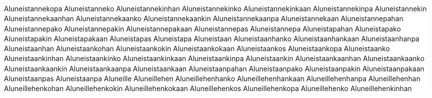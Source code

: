 Aluneistannekopa
Aluneistanneko
Aluneistannekinhan
Aluneistannekinko
Aluneistannekinkaan
Aluneistannekinpa
Aluneistannekin
Aluneistannekaanhan
Aluneistannekaanko
Aluneistannekaankin
Aluneistannekaanpa
Aluneistannekaan
Aluneistannepahan
Aluneistannepako
Aluneistannepakin
Aluneistannepakaan
Aluneistannepas
Aluneistannepa
Aluneistapahan
Aluneistapako
Aluneistapakin
Aluneistapakaan
Aluneistapas
Aluneistapa
Aluneistaan
Aluneistaanhanko
Aluneistaanhankaan
Aluneistaanhanpa
Aluneistaanhan
Aluneistaankohan
Aluneistaankokin
Aluneistaankokaan
Aluneistaankos
Aluneistaankopa
Aluneistaanko
Aluneistaankinhan
Aluneistaankinko
Aluneistaankinkaan
Aluneistaankinpa
Aluneistaankin
Aluneistaankaanhan
Aluneistaankaanko
Aluneistaankaankin
Aluneistaankaanpa
Aluneistaankaan
Aluneistaanpahan
Aluneistaanpako
Aluneistaanpakin
Aluneistaanpakaan
Aluneistaanpas
Aluneistaanpa
Aluneille
Aluneillehen
Aluneillehenhanko
Aluneillehenhankaan
Aluneillehenhanpa
Aluneillehenhan
Aluneillehenkohan
Aluneillehenkokin
Aluneillehenkokaan
Aluneillehenkos
Aluneillehenkopa
Aluneillehenko
Aluneillehenkinhan